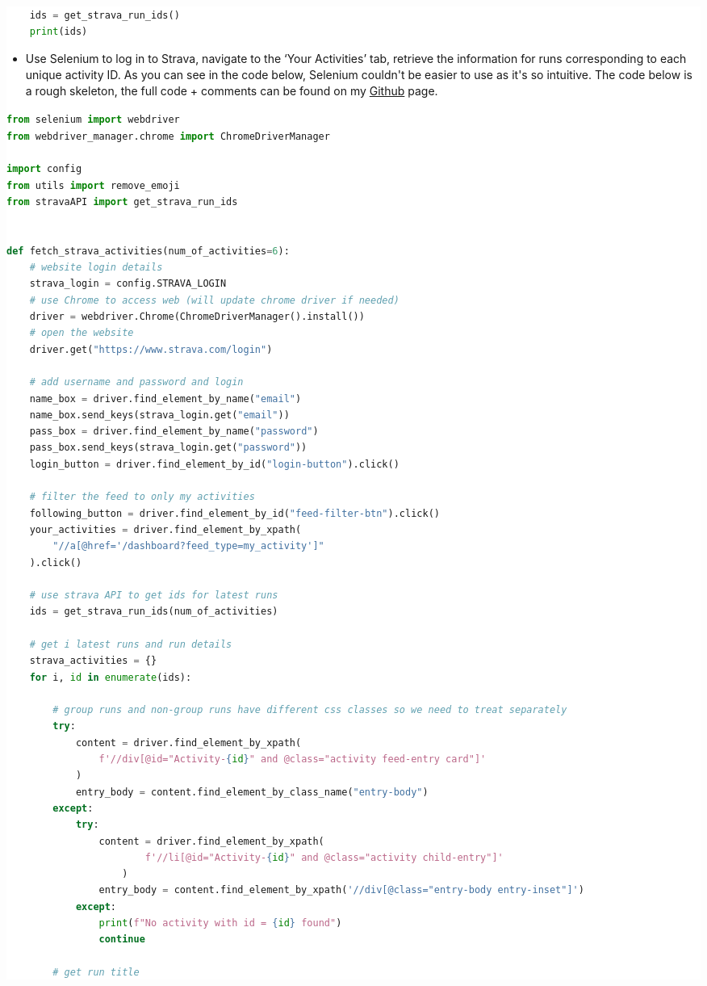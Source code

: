 ```py title="/src/strava_api.py"
    ids = get_strava_run_ids()
    print(ids)
```

- Use Selenium to log in to Strava, navigate to the ‘Your Activities’ tab, retrieve the information for runs corresponding to each unique activity ID. As you can see in the code below, Selenium couldn't be easier to use as it's so intuitive. The code below is a rough skeleton, the full code + comments can be found on my [Github](https://github.com/jackmleitch/strava2ap) page.

```py title="/src/strava_selenium.py"
from selenium import webdriver
from webdriver_manager.chrome import ChromeDriverManager

import config
from utils import remove_emoji
from stravaAPI import get_strava_run_ids


def fetch_strava_activities(num_of_activities=6):
    # website login details
    strava_login = config.STRAVA_LOGIN
    # use Chrome to access web (will update chrome driver if needed)
    driver = webdriver.Chrome(ChromeDriverManager().install())
    # open the website
    driver.get("https://www.strava.com/login")

    # add username and password and login
    name_box = driver.find_element_by_name("email")
    name_box.send_keys(strava_login.get("email"))
    pass_box = driver.find_element_by_name("password")
    pass_box.send_keys(strava_login.get("password"))
    login_button = driver.find_element_by_id("login-button").click()

    # filter the feed to only my activities
    following_button = driver.find_element_by_id("feed-filter-btn").click()
    your_activities = driver.find_element_by_xpath(
        "//a[@href='/dashboard?feed_type=my_activity']"
    ).click()

    # use strava API to get ids for latest runs
    ids = get_strava_run_ids(num_of_activities)

    # get i latest runs and run details
    strava_activities = {}
    for i, id in enumerate(ids):

        # group runs and non-group runs have different css classes so we need to treat separately
        try:
            content = driver.find_element_by_xpath(
                f'//div[@id="Activity-{id}" and @class="activity feed-entry card"]'
            )
            entry_body = content.find_element_by_class_name("entry-body")
        except:
            try:
                content = driver.find_element_by_xpath(
                        f'//li[@id="Activity-{id}" and @class="activity child-entry"]'
                    )
                entry_body = content.find_element_by_xpath('//div[@class="entry-body entry-inset"]')
            except:
                print(f"No activity with id = {id} found")
                continue

        # get run title
```
